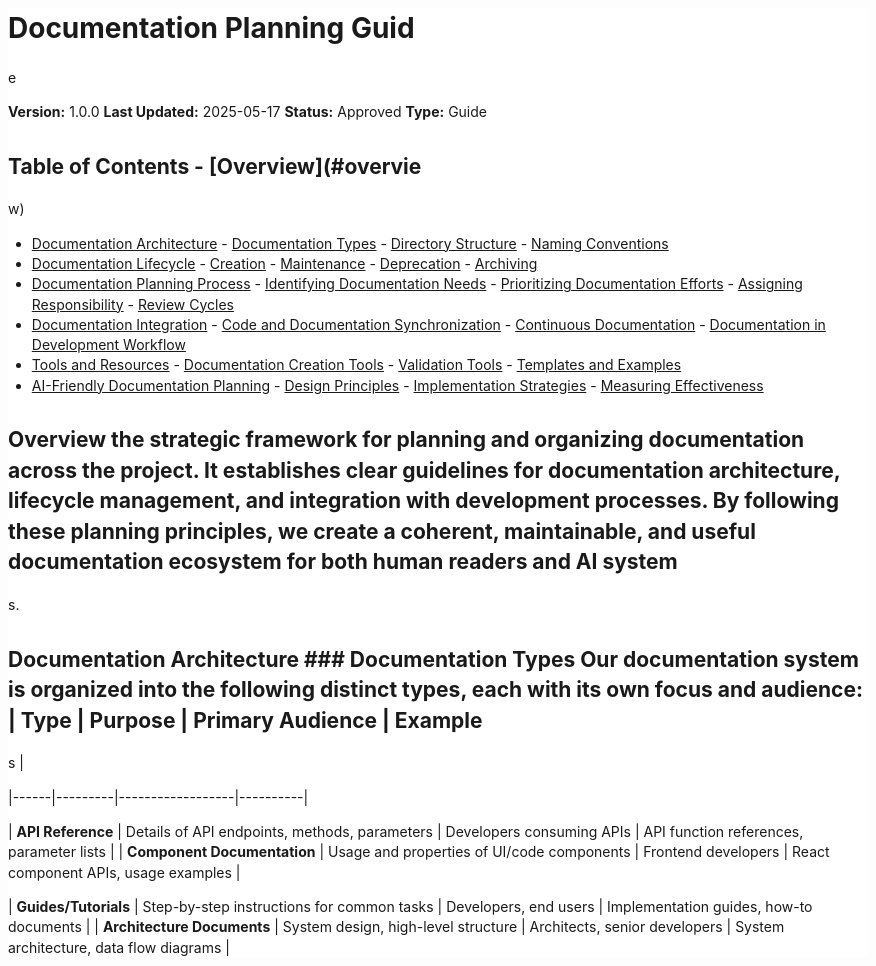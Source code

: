 # Documentation Planning Guid

e

**Version:** 1.0.0 **Last Updated:** 2025-05-17 **Status:** Approved **Type:** Guide

## Table of Contents - [Overview](#overvie

w)

- [Documentation Architecture](#documentation-architecture) - [Documentation Types](#documentation-types) - [Directory Structure](#directory-structure) - [Naming Conventions](#naming-conventions)
- [Documentation Lifecycle](#documentation-lifecycle) - [Creation](#creation) - [Maintenance](#maintenance) - [Deprecation](#deprecation) - [Archiving](#archiving)
- [Documentation Planning Process](#documentation-planning-process) - [Identifying Documentation Needs](#identifying-documentation-needs) - [Prioritizing Documentation Efforts](#prioritizing-documentation-efforts) - [Assigning Responsibility](#assigning-responsibility) - [Review Cycles](#review-cycles)
- [Documentation Integration](#documentation-integration) - [Code and Documentation Synchronization](#code-and-documentation-synchronization) - [Continuous Documentation](#continuous-documentation) - [Documentation in Development Workflow](#documentation-in-development-workflow)
- [Tools and Resources](#tools-and-resources) - [Documentation Creation Tools](#documentation-creation-tools) - [Validation Tools](#validation-tools) - [Templates and Examples](#templates-and-examples)
- [AI-Friendly Documentation Planning](#ai-friendly-documentation-planning) - [Design Principles](#design-principles) - [Implementation Strategies](#implementation-strategies) - [Measuring Effectiveness](#measuring-effectiveness)

## Overview the strategic framework for planning and organizing documentation across the project. It establishes clear guidelines for documentation architecture, lifecycle management, and integration with development processes. By following these planning principles, we create a coherent, maintainable, and useful documentation ecosystem for both human readers and AI system

s.

## Documentation Architecture ### Documentation Types Our documentation system is organized into the following distinct types, each with its own focus and audience: | Type | Purpose | Primary Audience | Example

s |

|------|---------|------------------|----------|

| **API Reference** | Details of API endpoints, methods, parameters | Developers consuming APIs | API function references, parameter lists |
| **Component Documentation** | Usage and properties of UI/code components | Frontend developers | React component APIs, usage examples |

| **Guides/Tutorials** | Step-by-step instructions for common tasks | Developers, end users | Implementation guides, how-to documents |
| **Architecture Documents** | System design, high-level structure | Architects, senior developers | System architecture, data flow diagrams |
